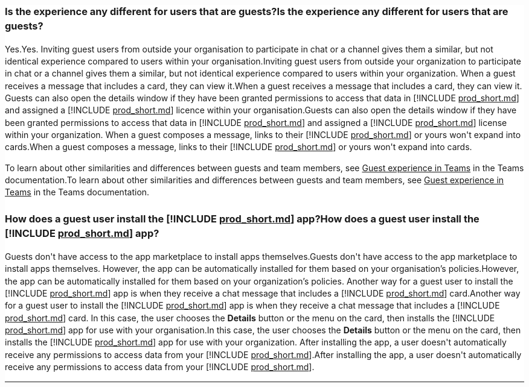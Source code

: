 ### <a name="is-the-experience-any-different-for-users-that-are-guests"></a><span data-ttu-id="f71a8-360">Is the experience any different for users that are guests?</span><span class="sxs-lookup"><span data-stu-id="f71a8-360">Is the experience any different for users that are guests?</span></span>

<span data-ttu-id="f71a8-361">Yes.</span><span class="sxs-lookup"><span data-stu-id="f71a8-361">Yes.</span></span> <span data-ttu-id="f71a8-362">Inviting guest users from outside your organisation to participate in chat or a channel gives them a similar, but not identical experience compared to users within your organisation.</span><span class="sxs-lookup"><span data-stu-id="f71a8-362">Inviting guest users from outside your organization to participate in chat or a channel gives them a similar, but not identical experience compared to users within your organization.</span></span> <span data-ttu-id="f71a8-363">When a guest receives a message that includes a card, they can view it.</span><span class="sxs-lookup"><span data-stu-id="f71a8-363">When a guest receives a message that includes a card, they can view it.</span></span> <span data-ttu-id="f71a8-364">Guests can also open the details window if they have been granted permissions to access that data in [!INCLUDE [prod_short.md](includes/prod_short.md)] and assigned a [!INCLUDE [prod_short.md](includes/prod_short.md)] licence within your organisation.</span><span class="sxs-lookup"><span data-stu-id="f71a8-364">Guests can also open the details window if they have been granted permissions to access that data in [!INCLUDE [prod_short.md](includes/prod_short.md)] and assigned a [!INCLUDE [prod_short.md](includes/prod_short.md)] license within your organization.</span></span> <span data-ttu-id="f71a8-365">When a guest composes a message, links to their [!INCLUDE [prod_short.md](includes/prod_short.md)] or yours won't expand into cards.</span><span class="sxs-lookup"><span data-stu-id="f71a8-365">When a guest composes a message, links to their [!INCLUDE [prod_short.md](includes/prod_short.md)] or yours won't expand into cards.</span></span>

<span data-ttu-id="f71a8-366">To learn about other similarities and differences between guests and team members, see [Guest experience in Teams](/MicrosoftTeams/guest-experience) in the Teams documentation.</span><span class="sxs-lookup"><span data-stu-id="f71a8-366">To learn about other similarities and differences between guests and team members, see [Guest experience in Teams](/MicrosoftTeams/guest-experience) in the Teams documentation.</span></span>

### <a name="how-does-a-guest-user-install-the-prod_shortmd-app"></a><span data-ttu-id="f71a8-367">How does a guest user install the [!INCLUDE [prod_short.md](includes/prod_short.md)] app?</span><span class="sxs-lookup"><span data-stu-id="f71a8-367">How does a guest user install the [!INCLUDE [prod_short.md](includes/prod_short.md)] app?</span></span> 

<span data-ttu-id="f71a8-368">Guests don't have access to the app marketplace to install apps themselves.</span><span class="sxs-lookup"><span data-stu-id="f71a8-368">Guests don't have access to the app marketplace to install apps themselves.</span></span> <span data-ttu-id="f71a8-369">However, the app can be automatically installed for them based on your organisation’s policies.</span><span class="sxs-lookup"><span data-stu-id="f71a8-369">However, the app can be automatically installed for them based on your organization’s policies.</span></span> <span data-ttu-id="f71a8-370">Another way for a guest user to install the [!INCLUDE [prod_short.md](includes/prod_short.md)] app is when they receive a chat message that includes a [!INCLUDE [prod_short.md](includes/prod_short.md)] card.</span><span class="sxs-lookup"><span data-stu-id="f71a8-370">Another way for a guest user to install the [!INCLUDE [prod_short.md](includes/prod_short.md)] app is when they receive a chat message that includes a [!INCLUDE [prod_short.md](includes/prod_short.md)] card.</span></span> <span data-ttu-id="f71a8-371">In this case, the user chooses the **Details** button or the menu on the card, then installs the [!INCLUDE [prod_short.md](includes/prod_short.md)] app for use with your organisation.</span><span class="sxs-lookup"><span data-stu-id="f71a8-371">In this case, the user chooses the **Details** button or the menu on the card, then installs the [!INCLUDE [prod_short.md](includes/prod_short.md)] app for use with your organization.</span></span> <span data-ttu-id="f71a8-372">After installing the app, a user doesn't automatically receive any permissions to access data from your [!INCLUDE [prod_short.md](includes/prod_short.md)].</span><span class="sxs-lookup"><span data-stu-id="f71a8-372">After installing the app, a user doesn't automatically receive any permissions to access data from your [!INCLUDE [prod_short.md](includes/prod_short.md)].</span></span>

---